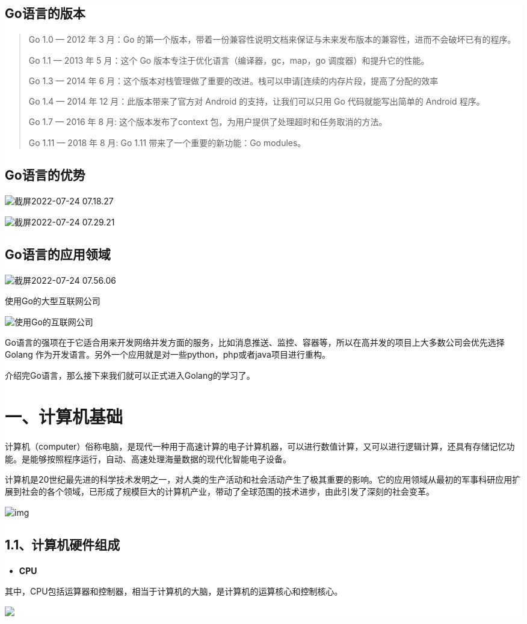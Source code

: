 ## Go语言的版本

> Go 1.0 — 2012 年 3 月：Go 的第一个版本，带着一份兼容性说明文档来保证与未来发布版本的兼容性，进而不会破坏已有的程序。
>
> Go 1.1 — 2013 年 5 月：这个 Go 版本专注于优化语言（编译器，gc，map，go 调度器）和提升它的性能。
>
> Go 1.3 — 2014 年 6 月：这个版本对栈管理做了重要的改进。栈可以申请[连续的内存片段，提高了分配的效率
>
> Go 1.4 — 2014 年 12 月：此版本带来了官方对 Android 的支持，让我们可以只用 Go 代码就能写出简单的 Android 程序。
>
> Go 1.7 — 2016 年 8 月: 这个版本发布了context 包，为用户提供了处理超时和任务取消的方法。
>
> Go 1.11 — 2018 年 8 月: Go 1.11 带来了一个重要的新功能：Go modules。

## Go语言的优势

![截屏2022-07-24 07.18.27](https://iteshell.oss-cn-beijing.aliyuncs.com/bookshell/golang/assets/%E6%88%AA%E5%B1%8F2022-07-24%2007.18.27-8618378.png)

![截屏2022-07-24 07.29.21](https://iteshell.oss-cn-beijing.aliyuncs.com/bookshell/golang/assets/%E6%88%AA%E5%B1%8F2022-07-24%2007.29.21-8618975.png)

## Go语言的应用领域

![截屏2022-07-24 07.56.06](https://iteshell.oss-cn-beijing.aliyuncs.com/bookshell/golang/assets/%E6%88%AA%E5%B1%8F2022-07-24%2007.56.06-8620580.png)

使用Go的大型互联网公司

![使用Go的互联网公司](https://iteshell.oss-cn-beijing.aliyuncs.com/bookshell/golang/assets/%E4%BD%BF%E7%94%A8Go%E7%9A%84%E4%BA%92%E8%81%94%E7%BD%91%E5%85%AC%E5%8F%B8-1622538812909.png)

Go语言的强项在于它适合用来开发网络并发方面的服务，比如消息推送、监控、容器等，所以在高并发的项目上大多数公司会优先选择 Golang 作为开发语言。另外一个应用就是对一些python，php或者java项目进行重构。

介绍完Go语言，那么接下来我们就可以正式进入Golang的学习了。

# 一、计算机基础

计算机（computer）俗称电脑，是现代一种用于高速计算的电子计算机器，可以进行数值计算，又可以进行逻辑计算，还具有存储记忆功能。是能够按照程序运行，自动、高速处理海量数据的现代化智能电子设备。

计算机是20世纪最先进的科学技术发明之一，对人类的生产活动和社会活动产生了极其重要的影响。它的应用领域从最初的军事科研应用扩展到社会的各个领域，已形成了规模巨大的计算机产业，带动了全球范围的技术进步，由此引发了深刻的社会变革。

![img](https://iteshell.oss-cn-beijing.aliyuncs.com/bookshell/golang/assets/u=3569666097,3164525901&fm=253&fmt=auto&app=120&f=JPEG.jpeg)



## 1.1、计算机硬件组成

* **CPU**

其中，CPU包括运算器和控制器，相当于计算机的大脑，是计算机的运算核心和控制核心。

![](https://iteshell.oss-cn-beijing.aliyuncs.com/bookshell/golang/assets/cpu2.jpg)
